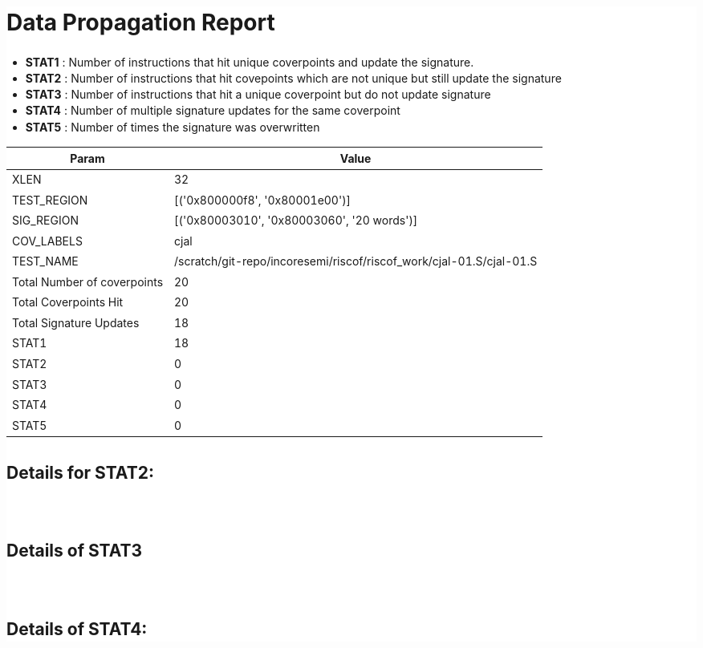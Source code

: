 
# Data Propagation Report

- **STAT1** : Number of instructions that hit unique coverpoints and update the signature.
- **STAT2** : Number of instructions that hit covepoints which are not unique but still update the signature
- **STAT3** : Number of instructions that hit a unique coverpoint but do not update signature
- **STAT4** : Number of multiple signature updates for the same coverpoint
- **STAT5** : Number of times the signature was overwritten

| Param                     | Value    |
|---------------------------|----------|
| XLEN                      | 32      |
| TEST_REGION               | [('0x800000f8', '0x80001e00')]      |
| SIG_REGION                | [('0x80003010', '0x80003060', '20 words')]      |
| COV_LABELS                | cjal      |
| TEST_NAME                 | /scratch/git-repo/incoresemi/riscof/riscof_work/cjal-01.S/cjal-01.S    |
| Total Number of coverpoints| 20     |
| Total Coverpoints Hit     | 20      |
| Total Signature Updates   | 18      |
| STAT1                     | 18      |
| STAT2                     | 0      |
| STAT3                     | 0     |
| STAT4                     | 0     |
| STAT5                     | 0     |

## Details for STAT2:

```


```

## Details of STAT3

```


```

## Details of STAT4:
